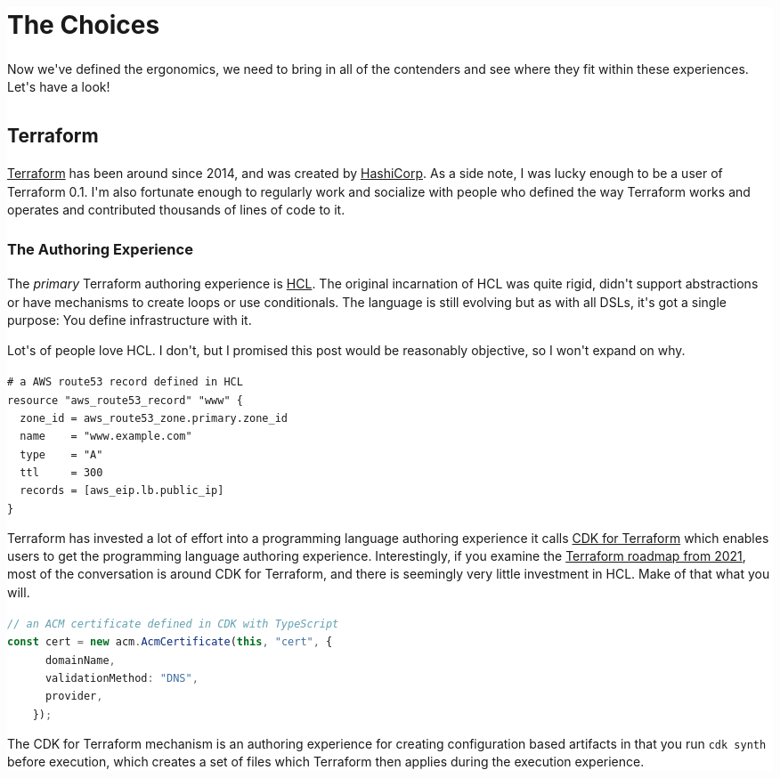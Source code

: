 # The Choices

Now we've defined the ergonomics, we need to bring in all of the contenders and see where they fit within these experiences. Let's have a look!

## Terraform

[Terraform](https://www.terraform.io/) has been around since 2014, and was created by [HashiCorp](https://www.hashicorp.com/). As a side note, I was lucky enough to be a user of Terraform 0.1. I'm also fortunate enough to regularly work and socialize with people who defined the way Terraform works and operates and contributed thousands of lines of code to it.

### The Authoring Experience

The _primary_ Terraform authoring experience is [HCL](https://github.com/hashicorp/hcl). The original incarnation of HCL was quite rigid, didn't support abstractions or have mechanisms to create loops or use conditionals. The language is still evolving but as with all DSLs, it's got a single purpose: You define infrastructure with it. 

Lot's of people love HCL. I don't, but I promised this post would be reasonably objective, so I won't expand on why.

```hcl
# a AWS route53 record defined in HCL
resource "aws_route53_record" "www" {
  zone_id = aws_route53_zone.primary.zone_id
  name    = "www.example.com"
  type    = "A"
  ttl     = 300
  records = [aws_eip.lb.public_ip]
}
```

Terraform has invested a lot of effort into a programming language authoring experience it calls [CDK for Terraform](https://www.terraform.io/cdktf) which enables users to get the programming language authoring experience. Interestingly, if you examine the [Terraform roadmap from 2021](https://www.hashicorp.com/resources/the-terraform-roadmap-hashiconf-global-2021), most of the conversation is around CDK for Terraform, and there is seemingly very little investment in HCL. Make of that what you will.

```typescript
// an ACM certificate defined in CDK with TypeScript
const cert = new acm.AcmCertificate(this, "cert", {
      domainName,
      validationMethod: "DNS",
      provider,
    });
```

The CDK for Terraform mechanism is an authoring experience for creating configuration based artifacts in that you run `cdk synth` before execution, which creates a set of files which Terraform then applies during the execution experience.
